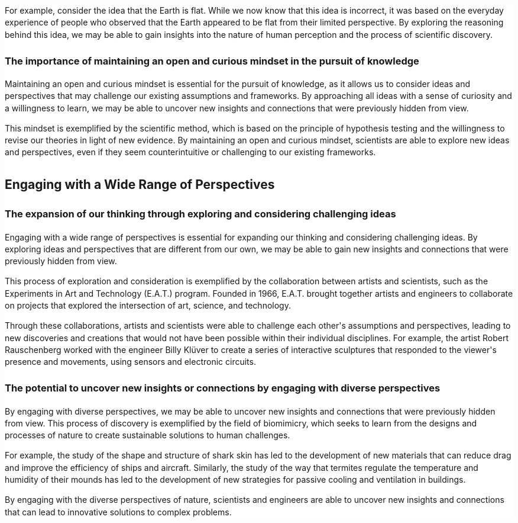 For example, consider the idea that the Earth is flat. While we now know that this idea is incorrect, it was based on the everyday experience of people who observed that the Earth appeared to be flat from their limited perspective. By exploring the reasoning behind this idea, we may be able to gain insights into the nature of human perception and the process of scientific discovery.

### The importance of maintaining an open and curious mindset in the pursuit of knowledge

Maintaining an open and curious mindset is essential for the pursuit of knowledge, as it allows us to consider ideas and perspectives that may challenge our existing assumptions and frameworks. By approaching all ideas with a sense of curiosity and a willingness to learn, we may be able to uncover new insights and connections that were previously hidden from view.

This mindset is exemplified by the scientific method, which is based on the principle of hypothesis testing and the willingness to revise our theories in light of new evidence. By maintaining an open and curious mindset, scientists are able to explore new ideas and perspectives, even if they seem counterintuitive or challenging to our existing frameworks.

## Engaging with a Wide Range of Perspectives

### The expansion of our thinking through exploring and considering challenging ideas

Engaging with a wide range of perspectives is essential for expanding our thinking and considering challenging ideas. By exploring ideas and perspectives that are different from our own, we may be able to gain new insights and connections that were previously hidden from view.

This process of exploration and consideration is exemplified by the collaboration between artists and scientists, such as the Experiments in Art and Technology (E.A.T.) program. Founded in 1966, E.A.T. brought together artists and engineers to collaborate on projects that explored the intersection of art, science, and technology.

Through these collaborations, artists and scientists were able to challenge each other's assumptions and perspectives, leading to new discoveries and creations that would not have been possible within their individual disciplines. For example, the artist Robert Rauschenberg worked with the engineer Billy Klüver to create a series of interactive sculptures that responded to the viewer's presence and movements, using sensors and electronic circuits.

### The potential to uncover new insights or connections by engaging with diverse perspectives

By engaging with diverse perspectives, we may be able to uncover new insights and connections that were previously hidden from view. This process of discovery is exemplified by the field of biomimicry, which seeks to learn from the designs and processes of nature to create sustainable solutions to human challenges.

For example, the study of the shape and structure of shark skin has led to the development of new materials that can reduce drag and improve the efficiency of ships and aircraft. Similarly, the study of the way that termites regulate the temperature and humidity of their mounds has led to the development of new strategies for passive cooling and ventilation in buildings.

By engaging with the diverse perspectives of nature, scientists and engineers are able to uncover new insights and connections that can lead to innovative solutions to complex problems.
